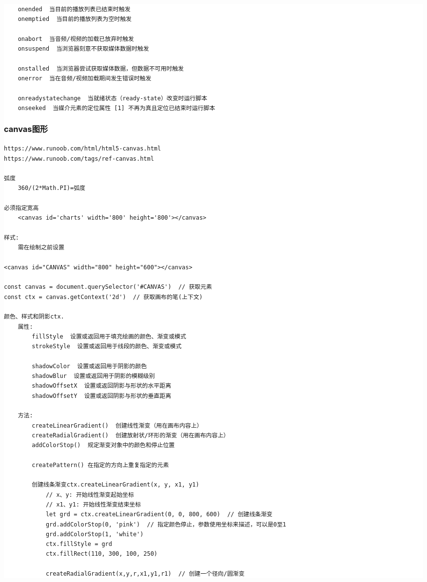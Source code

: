         onended  当目前的播放列表已结束时触发
        onemptied  当目前的播放列表为空时触发

        onabort  当音频/视频的加载已放弃时触发
        onsuspend  当浏览器刻意不获取媒体数据时触发

        onstalled  当浏览器尝试获取媒体数据，但数据不可用时触发
        onerror  当在音频/视频加载期间发生错误时触发
        
        onreadystatechange  当就绪状态（ready-state）改变时运行脚本
        onseeked  当媒介元素的定位属性 [1] 不再为真且定位已结束时运行脚本

### canvas图形
    https://www.runoob.com/html/html5-canvas.html
    https://www.runoob.com/tags/ref-canvas.html

    弧度
        360/(2*Math.PI)=弧度

    必须指定宽高
        <canvas id='charts' width='800' height='800'></canvas>

    样式:
        需在绘制之前设置

    <canvas id="CANVAS" width="800" height="600"></canvas>
    
    const canvas = document.querySelector('#CANVAS')  // 获取元素
    const ctx = canvas.getContext('2d')  // 获取画布的笔(上下文)

    颜色、样式和阴影ctx.
        属性:
            fillStyle  设置或返回用于填充绘画的颜色、渐变或模式
            strokeStyle  设置或返回用于线段的颜色、渐变或模式

            shadowColor  设置或返回用于阴影的颜色
            shadowBlur  设置或返回用于阴影的模糊级别
            shadowOffsetX  设置或返回阴影与形状的水平距离
            shadowOffsetY  设置或返回阴影与形状的垂直距离

        方法:
            createLinearGradient()	创建线性渐变（用在画布内容上）
            createRadialGradient()	创建放射状/环形的渐变（用在画布内容上）
            addColorStop()	规定渐变对象中的颜色和停止位置

            createPattern()	在指定的方向上重复指定的元素

            创建线条渐变ctx.createLinearGradient(x, y, x1, y1) 
                // x、y: 开始线性渐变起始坐标
                // x1、y1: 开始线性渐变结束坐标
                let grd = ctx.createLinearGradient(0, 0, 800, 600)  // 创建线条渐变
                grd.addColorStop(0, 'pink')  // 指定颜色停止，参数使用坐标来描述，可以是0至1
                grd.addColorStop(1, 'white')
                ctx.fillStyle = grd
                ctx.fillRect(110, 300, 100, 250)

                createRadialGradient(x,y,r,x1,y1,r1)  // 创建一个径向/圆渐变
